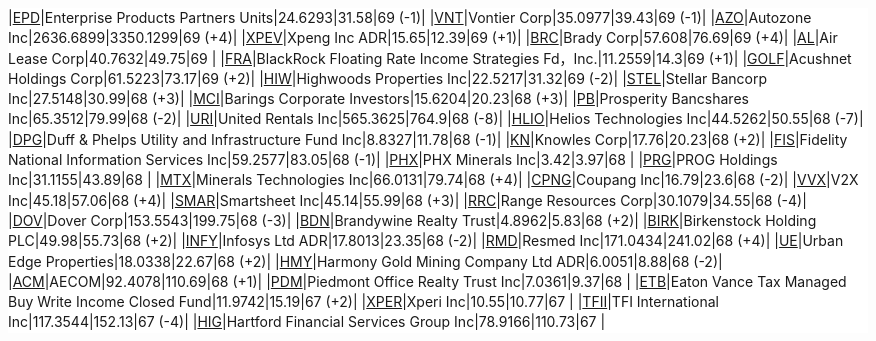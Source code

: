 |[EPD](https://finance.yahoo.com/quote/EPD/)|Enterprise Products Partners Units|24.6293|31.58|69 (-1)|
|[VNT](https://finance.yahoo.com/quote/VNT/)|Vontier Corp|35.0977|39.43|69 (-1)|
|[AZO](https://finance.yahoo.com/quote/AZO/)|Autozone Inc|2636.6899|3350.1299|69 (+4)|
|[XPEV](https://finance.yahoo.com/quote/XPEV/)|Xpeng Inc ADR|15.65|12.39|69 (+1)|
|[BRC](https://finance.yahoo.com/quote/BRC/)|Brady Corp|57.608|76.69|69 (+4)|
|[AL](https://finance.yahoo.com/quote/AL/)|Air Lease Corp|40.7632|49.75|69 |
|[FRA](https://finance.yahoo.com/quote/FRA/)|BlackRock Floating Rate Income Strategies Fd，Inc.|11.2559|14.3|69 (+1)|
|[GOLF](https://finance.yahoo.com/quote/GOLF/)|Acushnet Holdings Corp|61.5223|73.17|69 (+2)|
|[HIW](https://finance.yahoo.com/quote/HIW/)|Highwoods Properties Inc|22.5217|31.32|69 (-2)|
|[STEL](https://finance.yahoo.com/quote/STEL/)|Stellar Bancorp Inc|27.5148|30.99|68 (+3)|
|[MCI](https://finance.yahoo.com/quote/MCI/)|Barings Corporate Investors|15.6204|20.23|68 (+3)|
|[PB](https://finance.yahoo.com/quote/PB/)|Prosperity Bancshares Inc|65.3512|79.99|68 (-2)|
|[URI](https://finance.yahoo.com/quote/URI/)|United Rentals Inc|565.3625|764.9|68 (-8)|
|[HLIO](https://finance.yahoo.com/quote/HLIO/)|Helios Technologies Inc|44.5262|50.55|68 (-7)|
|[DPG](https://finance.yahoo.com/quote/DPG/)|Duff & Phelps Utility and Infrastructure Fund Inc|8.8327|11.78|68 (-1)|
|[KN](https://finance.yahoo.com/quote/KN/)|Knowles Corp|17.76|20.23|68 (+2)|
|[FIS](https://finance.yahoo.com/quote/FIS/)|Fidelity National Information Services Inc|59.2577|83.05|68 (-1)|
|[PHX](https://finance.yahoo.com/quote/PHX/)|PHX Minerals Inc|3.42|3.97|68 |
|[PRG](https://finance.yahoo.com/quote/PRG/)|PROG Holdings Inc|31.1155|43.89|68 |
|[MTX](https://finance.yahoo.com/quote/MTX/)|Minerals Technologies Inc|66.0131|79.74|68 (+4)|
|[CPNG](https://finance.yahoo.com/quote/CPNG/)|Coupang Inc|16.79|23.6|68 (-2)|
|[VVX](https://finance.yahoo.com/quote/VVX/)|V2X Inc|45.18|57.06|68 (+4)|
|[SMAR](https://finance.yahoo.com/quote/SMAR/)|Smartsheet Inc|45.14|55.99|68 (+3)|
|[RRC](https://finance.yahoo.com/quote/RRC/)|Range Resources Corp|30.1079|34.55|68 (-4)|
|[DOV](https://finance.yahoo.com/quote/DOV/)|Dover Corp|153.5543|199.75|68 (-3)|
|[BDN](https://finance.yahoo.com/quote/BDN/)|Brandywine Realty Trust|4.8962|5.83|68 (+2)|
|[BIRK](https://finance.yahoo.com/quote/BIRK/)|Birkenstock Holding PLC|49.98|55.73|68 (+2)|
|[INFY](https://finance.yahoo.com/quote/INFY/)|Infosys Ltd ADR|17.8013|23.35|68 (-2)|
|[RMD](https://finance.yahoo.com/quote/RMD/)|Resmed Inc|171.0434|241.02|68 (+4)|
|[UE](https://finance.yahoo.com/quote/UE/)|Urban Edge Properties|18.0338|22.67|68 (+2)|
|[HMY](https://finance.yahoo.com/quote/HMY/)|Harmony Gold Mining Company Ltd ADR|6.0051|8.88|68 (-2)|
|[ACM](https://finance.yahoo.com/quote/ACM/)|AECOM|92.4078|110.69|68 (+1)|
|[PDM](https://finance.yahoo.com/quote/PDM/)|Piedmont Office Realty Trust Inc|7.0361|9.37|68 |
|[ETB](https://finance.yahoo.com/quote/ETB/)|Eaton Vance Tax Managed Buy Write Income Closed Fund|11.9742|15.19|67 (+2)|
|[XPER](https://finance.yahoo.com/quote/XPER/)|Xperi Inc|10.55|10.77|67 |
|[TFII](https://finance.yahoo.com/quote/TFII/)|TFI International Inc|117.3544|152.13|67 (-4)|
|[HIG](https://finance.yahoo.com/quote/HIG/)|Hartford Financial Services Group Inc|78.9166|110.73|67 |